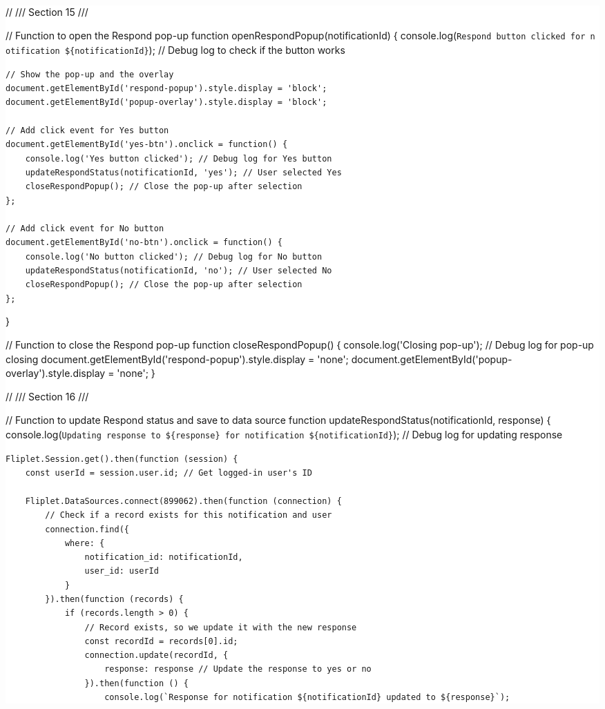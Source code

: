

// /// Section 15 ///

// Function to open the Respond pop-up
function openRespondPopup(notificationId) {
    console.log(`Respond button clicked for notification ${notificationId}`); // Debug log to check if the button works

    // Show the pop-up and the overlay
    document.getElementById('respond-popup').style.display = 'block';
    document.getElementById('popup-overlay').style.display = 'block';

    // Add click event for Yes button
    document.getElementById('yes-btn').onclick = function() {
        console.log('Yes button clicked'); // Debug log for Yes button
        updateRespondStatus(notificationId, 'yes'); // User selected Yes
        closeRespondPopup(); // Close the pop-up after selection
    };

    // Add click event for No button
    document.getElementById('no-btn').onclick = function() {
        console.log('No button clicked'); // Debug log for No button
        updateRespondStatus(notificationId, 'no'); // User selected No
        closeRespondPopup(); // Close the pop-up after selection
    };
}

// Function to close the Respond pop-up
function closeRespondPopup() {
    console.log('Closing pop-up'); // Debug log for pop-up closing
    document.getElementById('respond-popup').style.display = 'none';
    document.getElementById('popup-overlay').style.display = 'none';
}

// /// Section 16 ///


// Function to update Respond status and save to data source
function updateRespondStatus(notificationId, response) {
    console.log(`Updating response to ${response} for notification ${notificationId}`); // Debug log for updating response

    Fliplet.Session.get().then(function (session) {
        const userId = session.user.id; // Get logged-in user's ID
        
        Fliplet.DataSources.connect(899062).then(function (connection) {
            // Check if a record exists for this notification and user
            connection.find({
                where: {
                    notification_id: notificationId,
                    user_id: userId
                }
            }).then(function (records) {
                if (records.length > 0) {
                    // Record exists, so we update it with the new response
                    const recordId = records[0].id;
                    connection.update(recordId, {
                        response: response // Update the response to yes or no
                    }).then(function () {
                        console.log(`Response for notification ${notificationId} updated to ${response}`);
                        